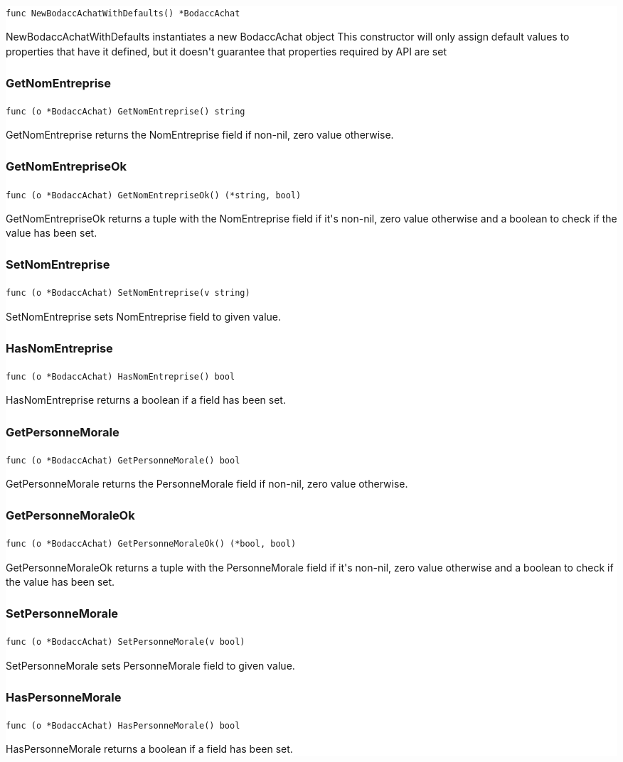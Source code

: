 `func NewBodaccAchatWithDefaults() *BodaccAchat`

NewBodaccAchatWithDefaults instantiates a new BodaccAchat object
This constructor will only assign default values to properties that have it defined,
but it doesn't guarantee that properties required by API are set

### GetNomEntreprise

`func (o *BodaccAchat) GetNomEntreprise() string`

GetNomEntreprise returns the NomEntreprise field if non-nil, zero value otherwise.

### GetNomEntrepriseOk

`func (o *BodaccAchat) GetNomEntrepriseOk() (*string, bool)`

GetNomEntrepriseOk returns a tuple with the NomEntreprise field if it's non-nil, zero value otherwise
and a boolean to check if the value has been set.

### SetNomEntreprise

`func (o *BodaccAchat) SetNomEntreprise(v string)`

SetNomEntreprise sets NomEntreprise field to given value.

### HasNomEntreprise

`func (o *BodaccAchat) HasNomEntreprise() bool`

HasNomEntreprise returns a boolean if a field has been set.

### GetPersonneMorale

`func (o *BodaccAchat) GetPersonneMorale() bool`

GetPersonneMorale returns the PersonneMorale field if non-nil, zero value otherwise.

### GetPersonneMoraleOk

`func (o *BodaccAchat) GetPersonneMoraleOk() (*bool, bool)`

GetPersonneMoraleOk returns a tuple with the PersonneMorale field if it's non-nil, zero value otherwise
and a boolean to check if the value has been set.

### SetPersonneMorale

`func (o *BodaccAchat) SetPersonneMorale(v bool)`

SetPersonneMorale sets PersonneMorale field to given value.

### HasPersonneMorale

`func (o *BodaccAchat) HasPersonneMorale() bool`

HasPersonneMorale returns a boolean if a field has been set.
